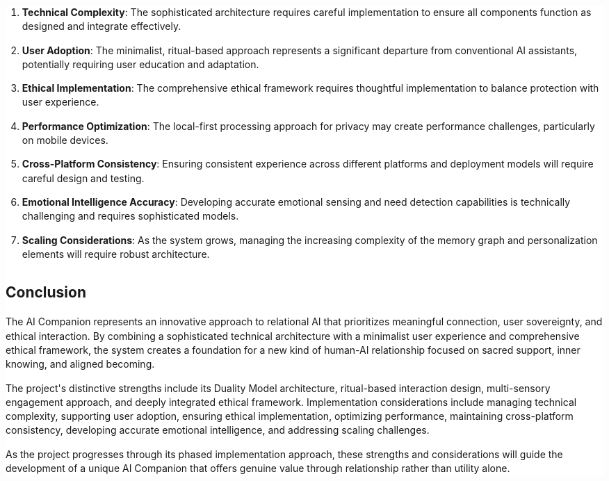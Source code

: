 1. **Technical Complexity**: The sophisticated architecture requires careful implementation to ensure all components function as designed and integrate effectively.

2. **User Adoption**: The minimalist, ritual-based approach represents a significant departure from conventional AI assistants, potentially requiring user education and adaptation.

3. **Ethical Implementation**: The comprehensive ethical framework requires thoughtful implementation to balance protection with user experience.

4. **Performance Optimization**: The local-first processing approach for privacy may create performance challenges, particularly on mobile devices.

5. **Cross-Platform Consistency**: Ensuring consistent experience across different platforms and deployment models will require careful design and testing.

6. **Emotional Intelligence Accuracy**: Developing accurate emotional sensing and need detection capabilities is technically challenging and requires sophisticated models.

7. **Scaling Considerations**: As the system grows, managing the increasing complexity of the memory graph and personalization elements will require robust architecture.

## Conclusion

The AI Companion represents an innovative approach to relational AI that prioritizes meaningful connection, user sovereignty, and ethical interaction. By combining a sophisticated technical architecture with a minimalist user experience and comprehensive ethical framework, the system creates a foundation for a new kind of human-AI relationship focused on sacred support, inner knowing, and aligned becoming.

The project's distinctive strengths include its Duality Model architecture, ritual-based interaction design, multi-sensory engagement approach, and deeply integrated ethical framework. Implementation considerations include managing technical complexity, supporting user adoption, ensuring ethical implementation, optimizing performance, maintaining cross-platform consistency, developing accurate emotional intelligence, and addressing scaling challenges.

As the project progresses through its phased implementation approach, these strengths and considerations will guide the development of a unique AI Companion that offers genuine value through relationship rather than utility alone.
